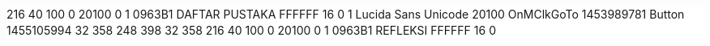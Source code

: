 <cx>216</cx>
<cy>40</cy>
</size>
</possize>
<cssclasses></cssclasses>
<opacity>100</opacity>
<autosize>0</autosize>
<type>20100</type>
<linestyle>0</linestyle>
<strokewidth>1</strokewidth>
<strokecolor>0963B1</strokecolor>
<text>DAFTAR PUSTAKA</text>
<textcolor>FFFFFF</textcolor>
<fontsize>16</fontsize>
<fontstyle>0</fontstyle>
<textalignment>1</textalignment>
<fontfamily>Lucida Sans Unicode</fontfamily>
<handledata>
<controlpoint value="50" />
</handledata>
<shapefillinfo fillstyle="1" gradientangle="270" bevelheight="0" color="085394">
<gradientstop color="0064BB" value="0,000000" />
<gradientstop color="007CE9" value="0,500000" />
<gradientstop color="1994FE" value="1,000000" />
</shapefillinfo>
<type>20100</type>
</textbutton>
<action id="1139" parent="1138" on="mouseclick">
<name>OnMClkGoTo</name>
<lastupdated>1453989781</lastupdated>
<actionitem actiontaken="goto" target="chapsectpage" targetobject="311">
<browserWnd />
</actionitem>
</action>
<textbutton id="1144" parent="1101" ontop="true" proportional="false">
<name>Button</name>
<lastupdated>1455105994</lastupdated>
<rect>
<left>32</left>
<top>358</top>
<right>248</right>
<bottom>398</bottom>
</rect>
<possize>
<point>
<x>32</x>
<y>358</y>
</point>
<size>
<cx>216</cx>
<cy>40</cy>
</size>
</possize>
<cssclasses></cssclasses>
<opacity>100</opacity>
<autosize>0</autosize>
<type>20100</type>
<linestyle>0</linestyle>
<strokewidth>1</strokewidth>
<strokecolor>0963B1</strokecolor>
<text>REFLEKSI</text>
<textcolor>FFFFFF</textcolor>
<fontsize>16</fontsize>
<fontstyle>0</fontstyle>